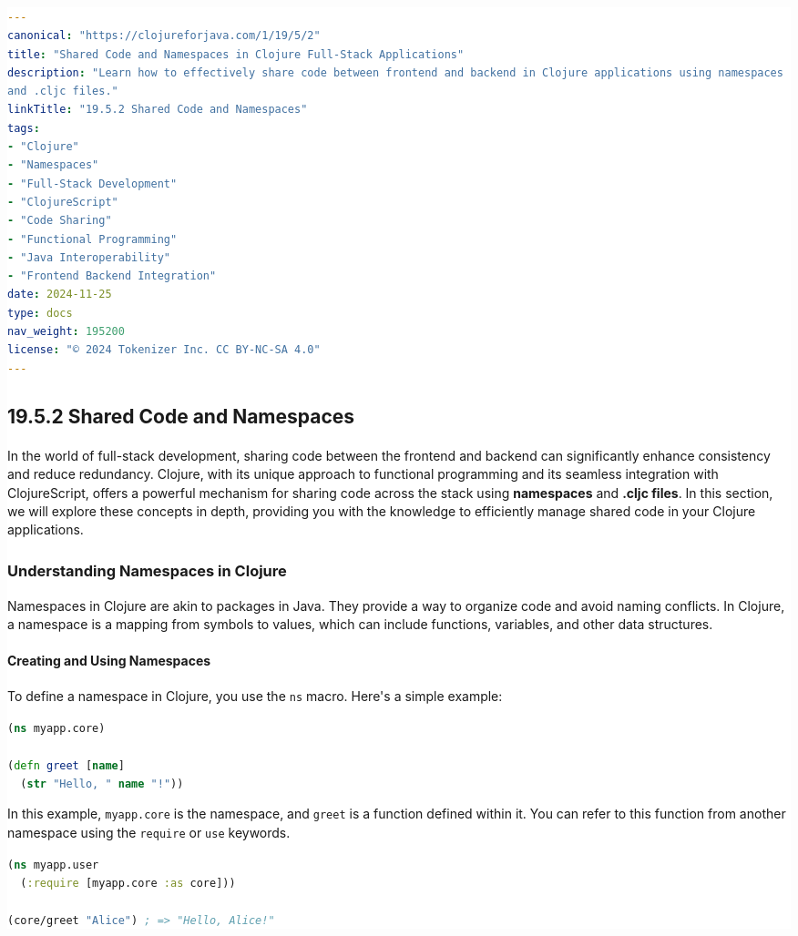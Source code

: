 ```yaml
---
canonical: "https://clojureforjava.com/1/19/5/2"
title: "Shared Code and Namespaces in Clojure Full-Stack Applications"
description: "Learn how to effectively share code between frontend and backend in Clojure applications using namespaces and .cljc files."
linkTitle: "19.5.2 Shared Code and Namespaces"
tags:
- "Clojure"
- "Namespaces"
- "Full-Stack Development"
- "ClojureScript"
- "Code Sharing"
- "Functional Programming"
- "Java Interoperability"
- "Frontend Backend Integration"
date: 2024-11-25
type: docs
nav_weight: 195200
license: "© 2024 Tokenizer Inc. CC BY-NC-SA 4.0"
---
```


## 19.5.2 Shared Code and Namespaces

In the world of full-stack development, sharing code between the frontend and backend can significantly enhance consistency and reduce redundancy. Clojure, with its unique approach to functional programming and its seamless integration with ClojureScript, offers a powerful mechanism for sharing code across the stack using **namespaces** and **.cljc files**. In this section, we will explore these concepts in depth, providing you with the knowledge to efficiently manage shared code in your Clojure applications.

### Understanding Namespaces in Clojure

Namespaces in Clojure are akin to packages in Java. They provide a way to organize code and avoid naming conflicts. In Clojure, a namespace is a mapping from symbols to values, which can include functions, variables, and other data structures.

#### Creating and Using Namespaces

To define a namespace in Clojure, you use the `ns` macro. Here's a simple example:

```clojure
(ns myapp.core)

(defn greet [name]
  (str "Hello, " name "!"))
```

In this example, `myapp.core` is the namespace, and `greet` is a function defined within it. You can refer to this function from another namespace using the `require` or `use` keywords.

```clojure
(ns myapp.user
  (:require [myapp.core :as core]))

(core/greet "Alice") ; => "Hello, Alice!"
```
